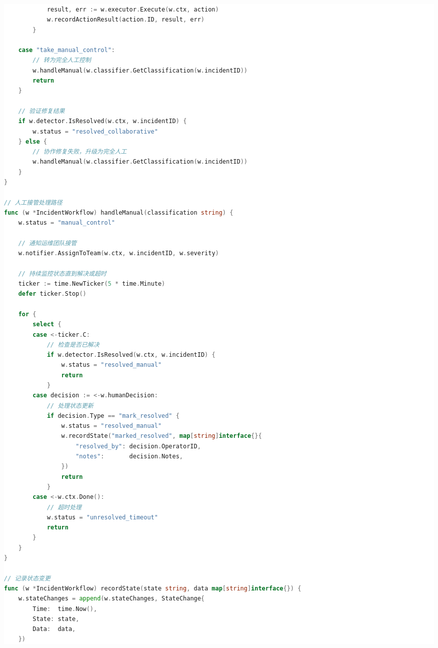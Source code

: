 ```go
            result, err := w.executor.Execute(w.ctx, action)
            w.recordActionResult(action.ID, result, err)
        }
    
    case "take_manual_control":
        // 转为完全人工控制
        w.handleManual(w.classifier.GetClassification(w.incidentID))
        return
    }
    
    // 验证修复结果
    if w.detector.IsResolved(w.ctx, w.incidentID) {
        w.status = "resolved_collaborative"
    } else {
        // 协作修复失败，升级为完全人工
        w.handleManual(w.classifier.GetClassification(w.incidentID))
    }
}

// 人工接管处理路径
func (w *IncidentWorkflow) handleManual(classification string) {
    w.status = "manual_control"
    
    // 通知运维团队接管
    w.notifier.AssignToTeam(w.ctx, w.incidentID, w.severity)
    
    // 持续监控状态直到解决或超时
    ticker := time.NewTicker(5 * time.Minute)
    defer ticker.Stop()
    
    for {
        select {
        case <-ticker.C:
            // 检查是否已解决
            if w.detector.IsResolved(w.ctx, w.incidentID) {
                w.status = "resolved_manual"
                return
            }
        case decision := <-w.humanDecision:
            // 处理状态更新
            if decision.Type == "mark_resolved" {
                w.status = "resolved_manual"
                w.recordState("marked_resolved", map[string]interface{}{
                    "resolved_by": decision.OperatorID,
                    "notes":       decision.Notes,
                })
                return
            }
        case <-w.ctx.Done():
            // 超时处理
            w.status = "unresolved_timeout"
            return
        }
    }
}

// 记录状态变更
func (w *IncidentWorkflow) recordState(state string, data map[string]interface{}) {
    w.stateChanges = append(w.stateChanges, StateChange{
        Time:  time.Now(),
        State: state,
        Data:  data,
    })
```